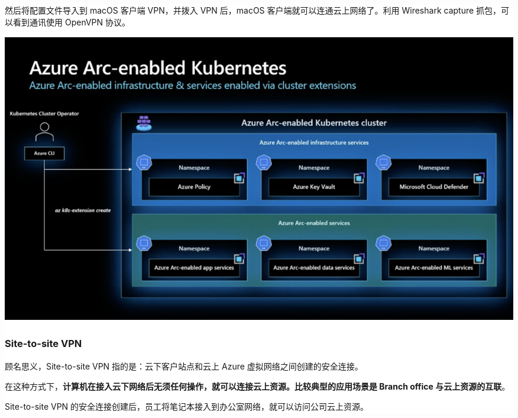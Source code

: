 然后将配置文件导入到 macOS 客户端 VPN，并拨入 VPN 后，macOS 客户端就可以连通云上网络了。利用 Wireshark capture 抓包，可以看到通讯使用 OpenVPN 协议。

![Alt Image Text](../images/chap6_3_10.png "Body image")

### Site-to-site VPN

顾名思义，Site-to-site VPN 指的是：云下客户站点和云上 Azure 虚拟网络之间创建的安全连接。

在这种方式下，**计算机在接入云下网络后无须任何操作，就可以连接云上资源。比较典型的应用场景是 Branch office 与云上资源的互联**。

Site-to-site VPN 的安全连接创建后，员工将笔记本接入到办公室网络，就可以访问公司云上资源。
